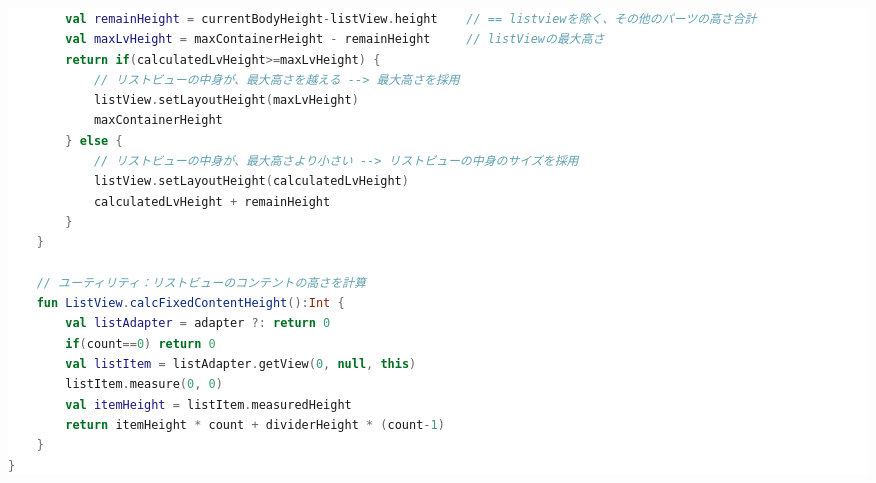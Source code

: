 ```Kotlin
        val remainHeight = currentBodyHeight-listView.height    // == listviewを除く、その他のパーツの高さ合計
        val maxLvHeight = maxContainerHeight - remainHeight     // listViewの最大高さ
        return if(calculatedLvHeight>=maxLvHeight) {
            // リストビューの中身が、最大高さを越える --> 最大高さを採用
            listView.setLayoutHeight(maxLvHeight)
            maxContainerHeight
        } else {
            // リストビューの中身が、最大高さより小さい --> リストビューの中身のサイズを採用
            listView.setLayoutHeight(calculatedLvHeight)
            calculatedLvHeight + remainHeight
        }
    }

    // ユーティリティ：リストビューのコンテントの高さを計算
    fun ListView.calcFixedContentHeight():Int {
        val listAdapter = adapter ?: return 0
        if(count==0) return 0
        val listItem = listAdapter.getView(0, null, this)
        listItem.measure(0, 0)
        val itemHeight = listItem.measuredHeight
        return itemHeight * count + dividerHeight * (count-1)
    }
}
```
